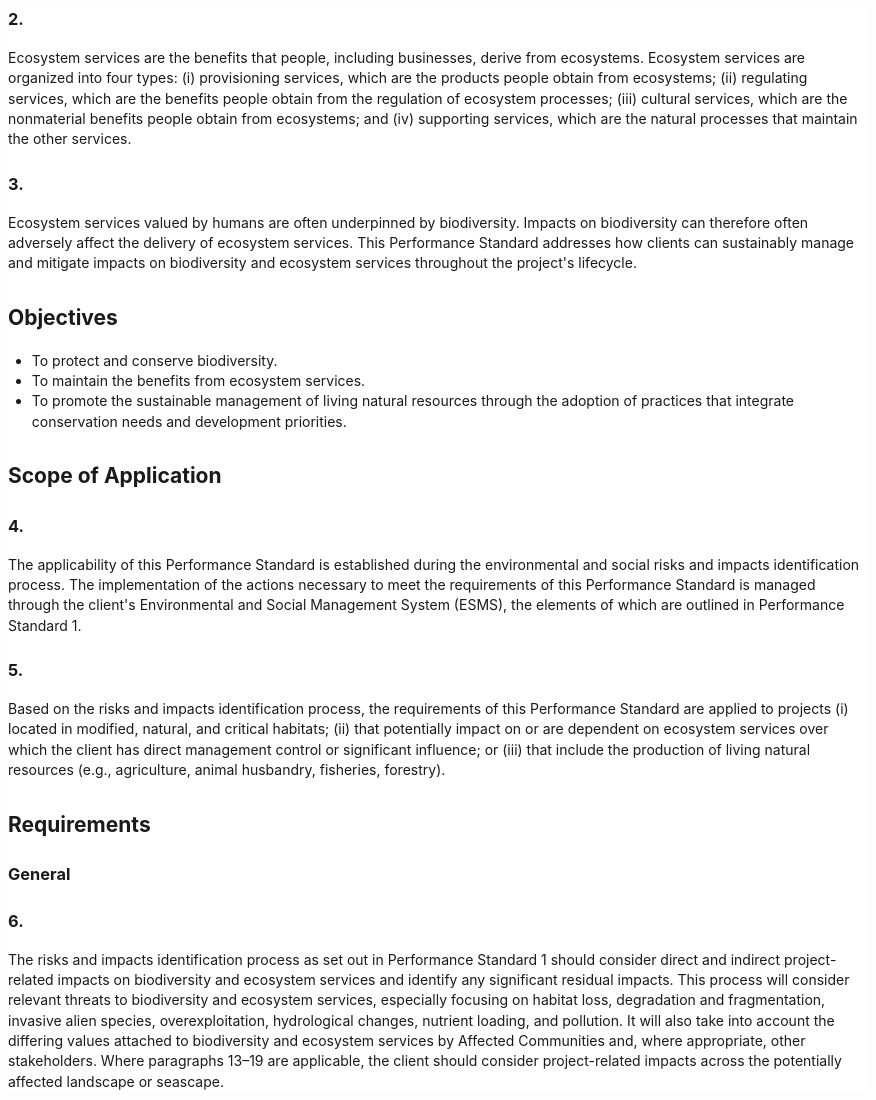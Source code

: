 ### 2.
Ecosystem services are the benefits that people, including businesses, derive from ecosystems. Ecosystem services are organized into four types: (i) provisioning services, which are the products people obtain from ecosystems; (ii) regulating services, which are the benefits people obtain from the regulation of ecosystem processes; (iii) cultural services, which are the nonmaterial benefits people obtain from ecosystems; and (iv) supporting services, which are the natural processes that maintain the other services.

### 3.
Ecosystem services valued by humans are often underpinned by biodiversity. Impacts on biodiversity can therefore often adversely affect the delivery of ecosystem services. This Performance Standard addresses how clients can sustainably manage and mitigate impacts on biodiversity and ecosystem services throughout the project's lifecycle.

## Objectives

- To protect and conserve biodiversity.
- To maintain the benefits from ecosystem services.
- To promote the sustainable management of living natural resources through the adoption of practices that integrate conservation needs and development priorities.

## Scope of Application

### 4.
The applicability of this Performance Standard is established during the environmental and social risks and impacts identification process. The implementation of the actions necessary to meet the requirements of this Performance Standard is managed through the client's Environmental and Social Management System (ESMS), the elements of which are outlined in Performance Standard 1.

### 5.
Based on the risks and impacts identification process, the requirements of this Performance Standard are applied to projects (i) located in modified, natural, and critical habitats; (ii) that potentially impact on or are dependent on ecosystem services over which the client has direct management control or significant influence; or (iii) that include the production of living natural resources (e.g., agriculture, animal husbandry, fisheries, forestry).

## Requirements

### General

### 6.
The risks and impacts identification process as set out in Performance Standard 1 should consider direct and indirect project-related impacts on biodiversity and ecosystem services and identify any significant residual impacts. This process will consider relevant threats to biodiversity and ecosystem services, especially focusing on habitat loss, degradation and fragmentation, invasive alien species, overexploitation, hydrological changes, nutrient loading, and pollution. It will also take into account the differing values attached to biodiversity and ecosystem services by Affected Communities and, where appropriate, other stakeholders. Where paragraphs 13–19 are applicable, the client should consider project-related impacts across the potentially affected landscape or seascape.
